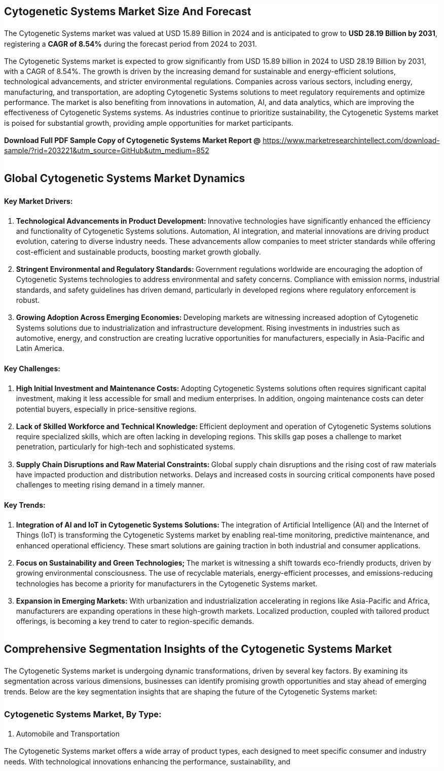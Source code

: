 <h2>Cytogenetic Systems Market Size And Forecast</h2><p>The Cytogenetic Systems market was valued at USD 15.89 Billion in 2024 and is anticipated to grow to <strong>USD 28.19 Billion by 2031</strong>, registering a <strong>CAGR of 8.54%</strong> during the forecast period from 2024 to 2031.</p><p>The Cytogenetic Systems market is expected to grow significantly from USD 15.89 billion in 2024 to USD 28.19 Billion by 2031, with a CAGR of 8.54%. The growth is driven by the increasing demand for sustainable and energy-efficient solutions, technological advancements, and stricter environmental regulations. Companies across various sectors, including energy, manufacturing, and transportation, are adopting Cytogenetic Systems solutions to meet regulatory requirements and optimize performance. The market is also benefiting from innovations in automation, AI, and data analytics, which are improving the effectiveness of Cytogenetic Systems systems. As industries continue to prioritize sustainability, the Cytogenetic Systems market is poised for substantial growth, providing ample opportunities for market participants.</p><p><strong>Download Full PDF Sample Copy of Cytogenetic Systems Market Report @</strong>&nbsp;<a href="https://www.marketresearchintellect.com/download-sample/?rid=203221&amp;utm_source=GitHub&amp;utm_medium=852">https://www.marketresearchintellect.com/download-sample/?rid=203221&amp;utm_source=GitHub&amp;utm_medium=852</a></p><h2>Global Cytogenetic Systems Market Dynamics</h2><h4><strong>Key Market Drivers:</strong></h4><ol><li><p><strong>Technological Advancements in Product Development:&nbsp;</strong>Innovative technologies have significantly enhanced the efficiency and functionality of Cytogenetic Systems solutions. Automation, AI integration, and material innovations are driving product evolution, catering to diverse industry needs. These advancements allow companies to meet stricter standards while offering cost-efficient and sustainable products, boosting market growth globally.</p></li><li><p><strong>Stringent Environmental and Regulatory Standards:&nbsp;</strong>Government regulations worldwide are encouraging the adoption of Cytogenetic Systems technologies to address environmental and safety concerns. Compliance with emission norms, industrial standards, and safety guidelines has driven demand, particularly in developed regions where regulatory enforcement is robust.</p></li><li><p><strong>Growing Adoption Across Emerging Economies:&nbsp;</strong>Developing markets are witnessing increased adoption of Cytogenetic Systems solutions due to industrialization and infrastructure development. Rising investments in industries such as automotive, energy, and construction are creating lucrative opportunities for manufacturers, especially in Asia-Pacific and Latin America.</p></li></ol><h4><strong>Key Challenges:</strong></h4><ol><li><p><strong>High Initial Investment and Maintenance Costs:&nbsp;</strong>Adopting Cytogenetic Systems solutions often requires significant capital investment, making it less accessible for small and medium enterprises. In addition, ongoing maintenance costs can deter potential buyers, especially in price-sensitive regions.</p></li><li><p><strong>Lack of Skilled Workforce and Technical Knowledge:&nbsp;</strong>Efficient deployment and operation of Cytogenetic Systems solutions require specialized skills, which are often lacking in developing regions. This skills gap poses a challenge to market penetration, particularly for high-tech and sophisticated systems.</p></li><li><p><strong>Supply Chain Disruptions and Raw Material Constraints:&nbsp;</strong>Global supply chain disruptions and the rising cost of raw materials have impacted production and distribution networks. Delays and increased costs in sourcing critical components have posed challenges to meeting rising demand in a timely manner.</p></li></ol><h4><strong>Key Trends:</strong></h4><ol><li><p><strong>Integration of AI and IoT in Cytogenetic Systems Solutions:&nbsp;</strong>The integration of Artificial Intelligence (AI) and the Internet of Things (IoT) is transforming the Cytogenetic Systems market by enabling real-time monitoring, predictive maintenance, and enhanced operational efficiency. These smart solutions are gaining traction in both industrial and consumer applications.</p></li><li><p><strong>Focus on Sustainability and Green Technologies;&nbsp;</strong>The market is witnessing a shift towards eco-friendly products, driven by growing environmental consciousness. The use of recyclable materials, energy-efficient processes, and emissions-reducing technologies has become a priority for manufacturers in the Cytogenetic Systems market.</p></li><li><p><strong>Expansion in Emerging Markets:&nbsp;</strong>With urbanization and industrialization accelerating in regions like Asia-Pacific and Africa, manufacturers are expanding operations in these high-growth markets. Localized production, coupled with tailored product offerings, is becoming a key trend to cater to region-specific demands.</p></li></ol><div class="article-main__content" data-test-id="publishing-text-block"><h2>Comprehensive Segmentation Insights of the Cytogenetic Systems Market</h2><p>The Cytogenetic Systems market is undergoing dynamic transformations, driven by several key factors. By examining its segmentation across various dimensions, businesses can identify promising growth opportunities and stay ahead of emerging trends. Below are the key segmentation insights that are shaping the future of the Cytogenetic Systems market:</p><h3><strong>Cytogenetic Systems Market, By Type:<br /></strong></h3><ol><li>Automobile and Transportation</li></ol><p>The Cytogenetic Systems market offers a wide array of product types, each designed to meet specific consumer and industry needs. With technological innovations enhancing the performance, sustainability, and